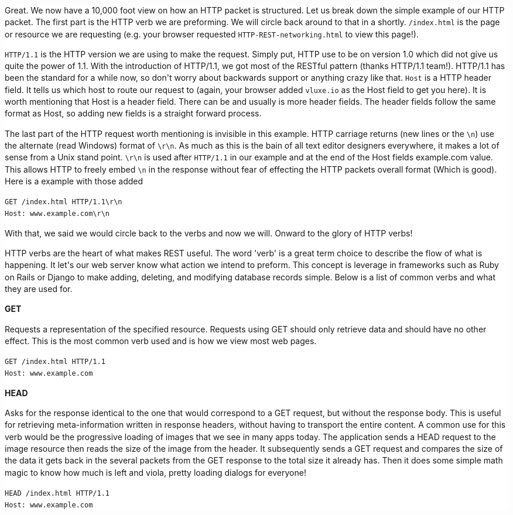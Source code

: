 Great. We now have a 10,000 foot view on how an HTTP packet is structured. Let us break down the simple example of our HTTP packet. The first part is the HTTP verb we are preforming. We will circle back around to that in a shortly. `/index.html` is the page or resource we are requesting (e.g. your browser requested `HTTP-REST-networking.html` to view this page!).

`HTTP/1.1` is the HTTP version we are using to make the request. Simply put, HTTP use to be on version 1.0 which did not give us quite the power of 1.1. With the introduction of HTTP/1.1, we got most of the RESTful pattern (thanks HTTP/1.1 team!). HTTP/1.1 has been the standard for a while now, so don't worry about backwards support or anything crazy like that. `Host` is a HTTP header field. It tells us which host to route our request to (again, your browser added `vluxe.io` as the Host field to get you here). It is worth mentioning that Host is a header field. There can be and usually is more header fields. The header fields follow the same format as Host, so adding new fields is a straight forward process.

The last part of the HTTP request worth mentioning is invisible in this example. HTTP carriage returns (new lines or the `\n`) use the alternate (read Windows) format of `\r\n`. As much as this is the bain of all text editor designers everywhere, it makes a lot of sense from a Unix stand point. `\r\n` is used after `HTTP/1.1` in our example and at the end of the Host fields example.com value. This allows HTTP to freely embed `\n` in the response without fear of effecting the HTTP packets overall format (Which is good). Here is a example with those added

```
GET /index.html HTTP/1.1\r\n
Host: www.example.com\r\n
```
 With that, we said we would circle back to the verbs and now we will. Onward to the glory of HTTP verbs!

 HTTP verbs are the heart of what makes REST useful. The word 'verb' is a great term choice to describe the flow of what is happening. It let's our web server know what action we intend to preform. This concept is leverage in frameworks such as Ruby on Rails or Django to make adding, deleting, and modifying database records simple. Below is a list of common verbs and what they are used for.

**GET**

Requests a representation of the specified resource. Requests using GET should only retrieve data and should have no other effect. This is the most common verb used and is how we view most web pages.

```
GET /index.html HTTP/1.1
Host: www.example.com
```

**HEAD**

Asks for the response identical to the one that would correspond to a GET request, but without the response body. This is useful for retrieving meta-information written in response headers, without having to transport the entire content. A common use for this verb would be the progressive loading of images that we see in many apps today. The application sends a HEAD request to the image resource then reads the size of the image from the header. It subsequently sends a GET request and compares the size of the data it gets back in the several packets from the GET response to the total size it already has. Then it does some simple math magic to know how much is left and viola, pretty loading dialogs for everyone!

```
HEAD /index.html HTTP/1.1
Host: www.example.com
```
